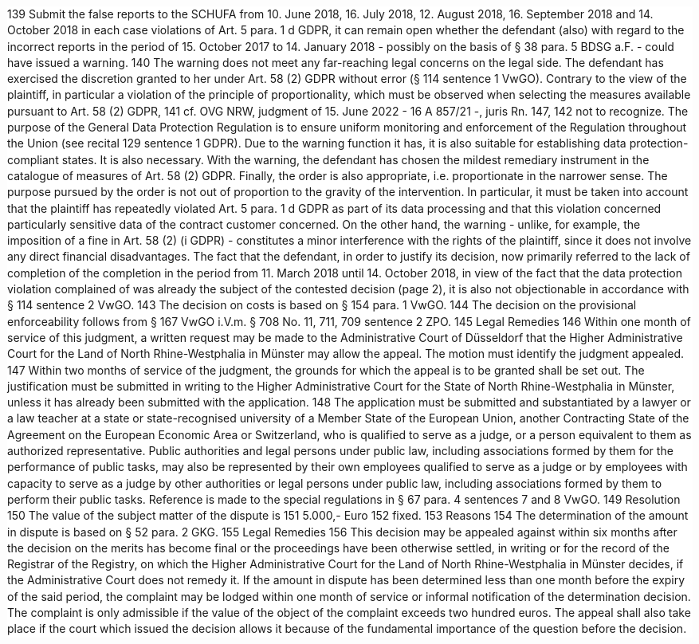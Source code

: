 139 Submit the false reports to the SCHUFA from 10. June 2018, 16. July 2018, 12. August 2018, 16. September 2018 and 14. October 2018 in each case violations of Art. 5 para. 1 d GDPR, it can remain open whether the defendant (also) with regard to the incorrect reports in the period of 15. October 2017 to 14. January 2018 - possibly on the basis of § 38 para. 5 BDSG a.F. - could have issued a warning.
140 The warning does not meet any far-reaching legal concerns on the legal side. The defendant has exercised the discretion granted to her under Art. 58 (2) GDPR without error (§ 114 sentence 1 VwGO). Contrary to the view of the plaintiff, in particular a violation of the principle of proportionality, which must be observed when selecting the measures available pursuant to Art. 58 (2) GDPR,
141 cf. OVG NRW, judgment of 15. June 2022 - 16 A 857/21 -, juris Rn. 147,
142 not to recognize. The purpose of the General Data Protection Regulation is to ensure uniform monitoring and enforcement of the Regulation throughout the Union (see recital 129 sentence 1 GDPR). Due to the warning function it has, it is also suitable for establishing data protection-compliant states. It is also necessary. With the warning, the defendant has chosen the mildest remediary instrument in the catalogue of measures of Art. 58 (2) GDPR. Finally, the order is also appropriate, i.e. proportionate in the narrower sense. The purpose pursued by the order is not out of proportion to the gravity of the intervention. In particular, it must be taken into account that the plaintiff has repeatedly violated Art. 5 para. 1 d GDPR as part of its data processing and that this violation concerned particularly sensitive data of the contract customer concerned. On the other hand, the warning - unlike, for example, the imposition of a fine in Art. 58 (2) (i GDPR) - constitutes a minor interference with the rights of the plaintiff, since it does not involve any direct financial disadvantages. The fact that the defendant, in order to justify its decision, now primarily referred to the lack of completion of the completion in the period from 11. March 2018 until 14. October 2018, in view of the fact that the data protection violation complained of was already the subject of the contested decision (page 2), it is also not objectionable in accordance with § 114 sentence 2 VwGO.
143 The decision on costs is based on § 154 para. 1 VwGO.
144 The decision on the provisional enforceability follows from § 167 VwGO i.V.m. § 708 No. 11, 711, 709 sentence 2 ZPO.
145 Legal Remedies
146 Within one month of service of this judgment, a written request may be made to the Administrative Court of Düsseldorf that the Higher Administrative Court for the Land of North Rhine-Westphalia in Münster may allow the appeal. The motion must identify the judgment appealed.
147 Within two months of service of the judgment, the grounds for which the appeal is to be granted shall be set out. The justification must be submitted in writing to the Higher Administrative Court for the State of North Rhine-Westphalia in Münster, unless it has already been submitted with the application.
148 The application must be submitted and substantiated by a lawyer or a law teacher at a state or state-recognised university of a Member State of the European Union, another Contracting State of the Agreement on the European Economic Area or Switzerland, who is qualified to serve as a judge, or a person equivalent to them as authorized representative. Public authorities and legal persons under public law, including associations formed by them for the performance of public tasks, may also be represented by their own employees qualified to serve as a judge or by employees with capacity to serve as a judge by other authorities or legal persons under public law, including associations formed by them to perform their public tasks. Reference is made to the special regulations in § 67 para. 4 sentences 7 and 8 VwGO.
149 Resolution
150 The value of the subject matter of the dispute is
151 5.000,- Euro
152 fixed.
153 Reasons
154 The determination of the amount in dispute is based on § 52 para. 2 GKG.
155 Legal Remedies
156 This decision may be appealed against within six months after the decision on the merits has become final or the proceedings have been otherwise settled, in writing or for the record of the Registrar of the Registry, on which the Higher Administrative Court for the Land of North Rhine-Westphalia in Münster decides, if the Administrative Court does not remedy it. If the amount in dispute has been determined less than one month before the expiry of the said period, the complaint may be lodged within one month of service or informal notification of the determination decision. The complaint is only admissible if the value of the object of the complaint exceeds two hundred euros. The appeal shall also take place if the court which issued the decision allows it because of the fundamental importance of the question before the decision.
